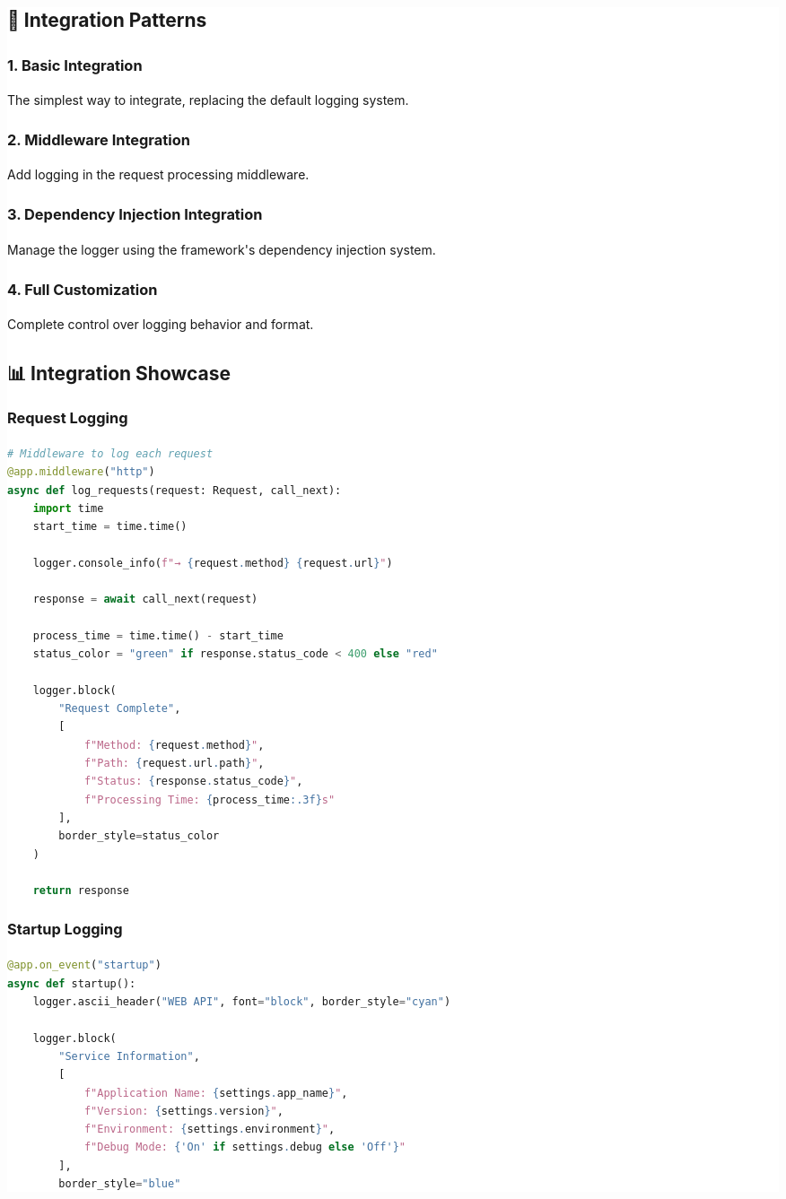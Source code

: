 ## 🎯 Integration Patterns

### 1. Basic Integration
The simplest way to integrate, replacing the default logging system.

### 2. Middleware Integration
Add logging in the request processing middleware.

### 3. Dependency Injection Integration
Manage the logger using the framework's dependency injection system.

### 4. Full Customization
Complete control over logging behavior and format.

## 📊 Integration Showcase

### Request Logging

```python
# Middleware to log each request
@app.middleware("http")
async def log_requests(request: Request, call_next):
    import time
    start_time = time.time()
    
    logger.console_info(f"→ {request.method} {request.url}")
    
    response = await call_next(request)
    
    process_time = time.time() - start_time
    status_color = "green" if response.status_code < 400 else "red"
    
    logger.block(
        "Request Complete",
        [
            f"Method: {request.method}",
            f"Path: {request.url.path}",
            f"Status: {response.status_code}",
            f"Processing Time: {process_time:.3f}s"
        ],
        border_style=status_color
    )
    
    return response
```

### Startup Logging

```python
@app.on_event("startup")
async def startup():
    logger.ascii_header("WEB API", font="block", border_style="cyan")
    
    logger.block(
        "Service Information",
        [
            f"Application Name: {settings.app_name}",
            f"Version: {settings.version}",
            f"Environment: {settings.environment}",
            f"Debug Mode: {'On' if settings.debug else 'Off'}"
        ],
        border_style="blue"
```